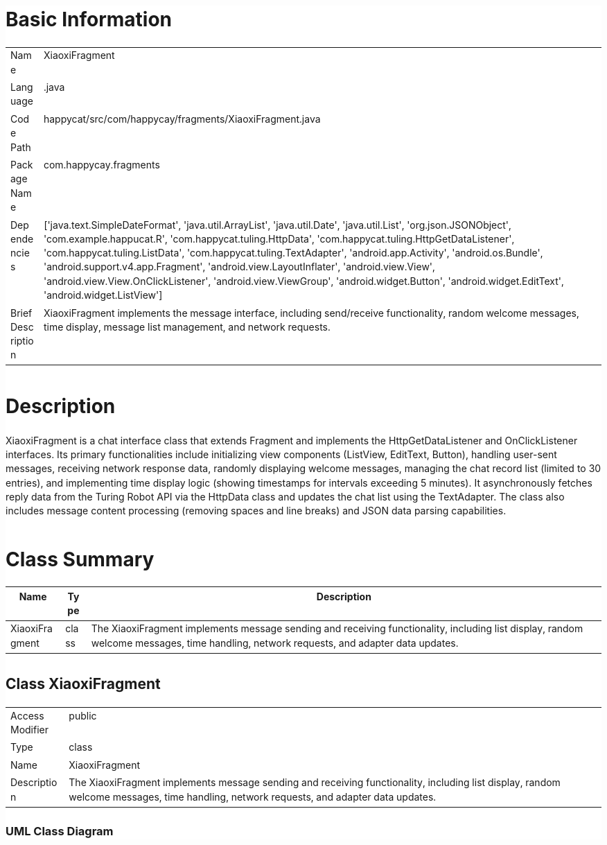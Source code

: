 # Basic Information

|      |      |
|------|------|
| Name | XiaoxiFragment |
| Language | .java |
| Code Path | happycat/src/com/happycay/fragments/XiaoxiFragment.java |
| Package Name | com.happycay.fragments |
| Dependencies | ['java.text.SimpleDateFormat', 'java.util.ArrayList', 'java.util.Date', 'java.util.List', 'org.json.JSONObject', 'com.example.happucat.R', 'com.happycat.tuling.HttpData', 'com.happycat.tuling.HttpGetDataListener', 'com.happycat.tuling.ListData', 'com.happycat.tuling.TextAdapter', 'android.app.Activity', 'android.os.Bundle', 'android.support.v4.app.Fragment', 'android.view.LayoutInflater', 'android.view.View', 'android.view.View.OnClickListener', 'android.view.ViewGroup', 'android.widget.Button', 'android.widget.EditText', 'android.widget.ListView'] |
| Brief Description | XiaoxiFragment implements the message interface, including send/receive functionality, random welcome messages, time display, message list management, and network requests. |

# Description

XiaoxiFragment is a chat interface class that extends Fragment and implements the HttpGetDataListener and OnClickListener interfaces. Its primary functionalities include initializing view components (ListView, EditText, Button), handling user-sent messages, receiving network response data, randomly displaying welcome messages, managing the chat record list (limited to 30 entries), and implementing time display logic (showing timestamps for intervals exceeding 5 minutes). It asynchronously fetches reply data from the Turing Robot API via the HttpData class and updates the chat list using the TextAdapter. The class also includes message content processing (removing spaces and line breaks) and JSON data parsing capabilities.

# Class Summary

| Name   | Type  | Description |
|-------|------|-------------|
| XiaoxiFragment | class | The XiaoxiFragment implements message sending and receiving functionality, including list display, random welcome messages, time handling, network requests, and adapter data updates. |



## Class XiaoxiFragment

|      |      |
|------|------|
| Access Modifier | public |
| Type | class |
| Name | XiaoxiFragment |
| Description | The XiaoxiFragment implements message sending and receiving functionality, including list display, random welcome messages, time handling, network requests, and adapter data updates. |


### UML Class Diagram
